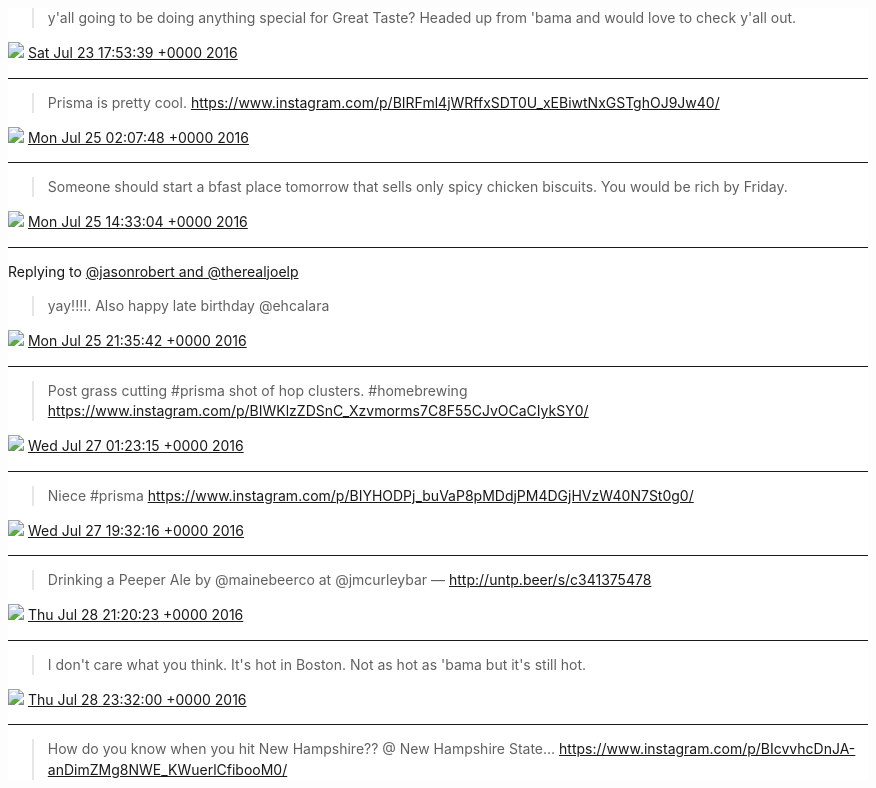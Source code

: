 > y'all going to be doing anything special for Great Taste?  Headed up from 'bama and would love to check y'all out.

<img src="media/tweet.ico" width="12" /> [Sat Jul 23 17:53:39 +0000 2016](https://twitter.com/nhudson/status/756910158803001349)

----

> Prisma is pretty cool. https://www.instagram.com/p/BIRFml4jWRffxSDT0U_xEBiwtNxGSTghOJ9Jw40/

<img src="media/tweet.ico" width="12" /> [Mon Jul 25 02:07:48 +0000 2016](https://twitter.com/nhudson/status/757396904892334080)

----

> Someone should start a bfast place tomorrow that sells only spicy chicken biscuits. You would be rich by Friday.

<img src="media/tweet.ico" width="12" /> [Mon Jul 25 14:33:04 +0000 2016](https://twitter.com/nhudson/status/757584456165253120)

----

Replying to [@jasonrobert and @therealjoelp](https://twitter.com/jasonrobert/status/757686004035751941)

>  yay!!!!. Also happy late birthday @ehcalara

<img src="media/tweet.ico" width="12" /> [Mon Jul 25 21:35:42 +0000 2016](https://twitter.com/nhudson/status/757690817599373314)

----

> Post grass cutting #prisma shot of hop clusters. #homebrewing https://www.instagram.com/p/BIWKlzZDSnC_Xzvmorms7C8F55CJvOCaCIykSY0/

<img src="media/tweet.ico" width="12" /> [Wed Jul 27 01:23:15 +0000 2016](https://twitter.com/nhudson/status/758110468020076544)

----

> Niece #prisma https://www.instagram.com/p/BIYHODPj_buVaP8pMDdjPM4DGjHVzW40N7St0g0/

<img src="media/tweet.ico" width="12" /> [Wed Jul 27 19:32:16 +0000 2016](https://twitter.com/nhudson/status/758384529983860736)

----

> Drinking a Peeper Ale by @mainebeerco at @jmcurleybar — http://untp.beer/s/c341375478

<img src="media/tweet.ico" width="12" /> [Thu Jul 28 21:20:23 +0000 2016](https://twitter.com/nhudson/status/758774127369003008)

----

> I don't care what you think. It's hot in Boston. Not as hot as 'bama but it's still hot.

<img src="media/tweet.ico" width="12" /> [Thu Jul 28 23:32:00 +0000 2016](https://twitter.com/nhudson/status/758807249049432065)

----

> How do you know when you hit New Hampshire?? @ New Hampshire State… https://www.instagram.com/p/BIcvvhcDnJA-anDimZMg8NWE_KWuerlCfibooM0/
